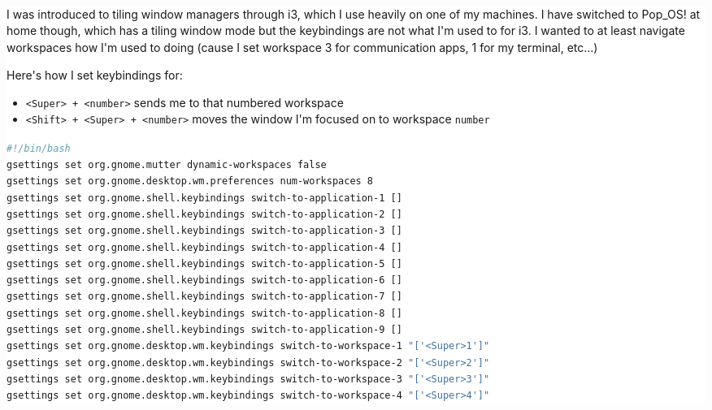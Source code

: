 I was introduced to tiling window managers through i3, which I use heavily on
one of my machines. I have switched to Pop_OS! at home though, which has a
tiling window mode but the keybindings are not what I'm used to for i3. I
wanted to at least navigate workspaces how I'm used to doing (cause I set
workspace 3 for communication apps, 1 for my terminal, etc...)

Here's how I set keybindings for:

* `<Super> + <number>` sends me to that numbered workspace
* `<Shift> + <Super> + <number>` moves the window I'm focused on to workspace `number`

```bash
#!/bin/bash
gsettings set org.gnome.mutter dynamic-workspaces false 
gsettings set org.gnome.desktop.wm.preferences num-workspaces 8 
gsettings set org.gnome.shell.keybindings switch-to-application-1 [] 
gsettings set org.gnome.shell.keybindings switch-to-application-2 [] 
gsettings set org.gnome.shell.keybindings switch-to-application-3 [] 
gsettings set org.gnome.shell.keybindings switch-to-application-4 [] 
gsettings set org.gnome.shell.keybindings switch-to-application-5 [] 
gsettings set org.gnome.shell.keybindings switch-to-application-6 [] 
gsettings set org.gnome.shell.keybindings switch-to-application-7 [] 
gsettings set org.gnome.shell.keybindings switch-to-application-8 [] 
gsettings set org.gnome.shell.keybindings switch-to-application-9 [] 
gsettings set org.gnome.desktop.wm.keybindings switch-to-workspace-1 "['<Super>1']" 
gsettings set org.gnome.desktop.wm.keybindings switch-to-workspace-2 "['<Super>2']" 
gsettings set org.gnome.desktop.wm.keybindings switch-to-workspace-3 "['<Super>3']" 
gsettings set org.gnome.desktop.wm.keybindings switch-to-workspace-4 "['<Super>4']" 
